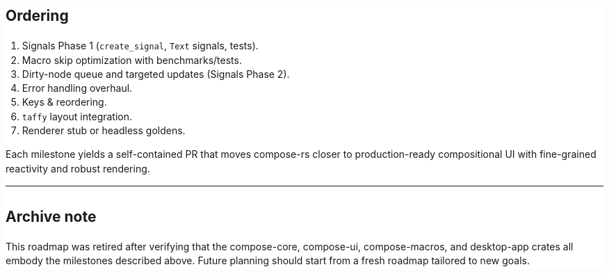 ## Ordering

1. Signals Phase 1 (`create_signal`, `Text` signals, tests).
2. Macro skip optimization with benchmarks/tests.
3. Dirty-node queue and targeted updates (Signals Phase 2).
4. Error handling overhaul.
5. Keys & reordering.
6. `taffy` layout integration.
7. Renderer stub or headless goldens.

Each milestone yields a self-contained PR that moves compose-rs closer to production-ready compositional UI with fine-grained reactivity and robust rendering.

---

## Archive note

This roadmap was retired after verifying that the compose-core, compose-ui, compose-macros, and desktop-app crates all embody the milestones described above. Future planning should start from a fresh roadmap tailored to new goals.
